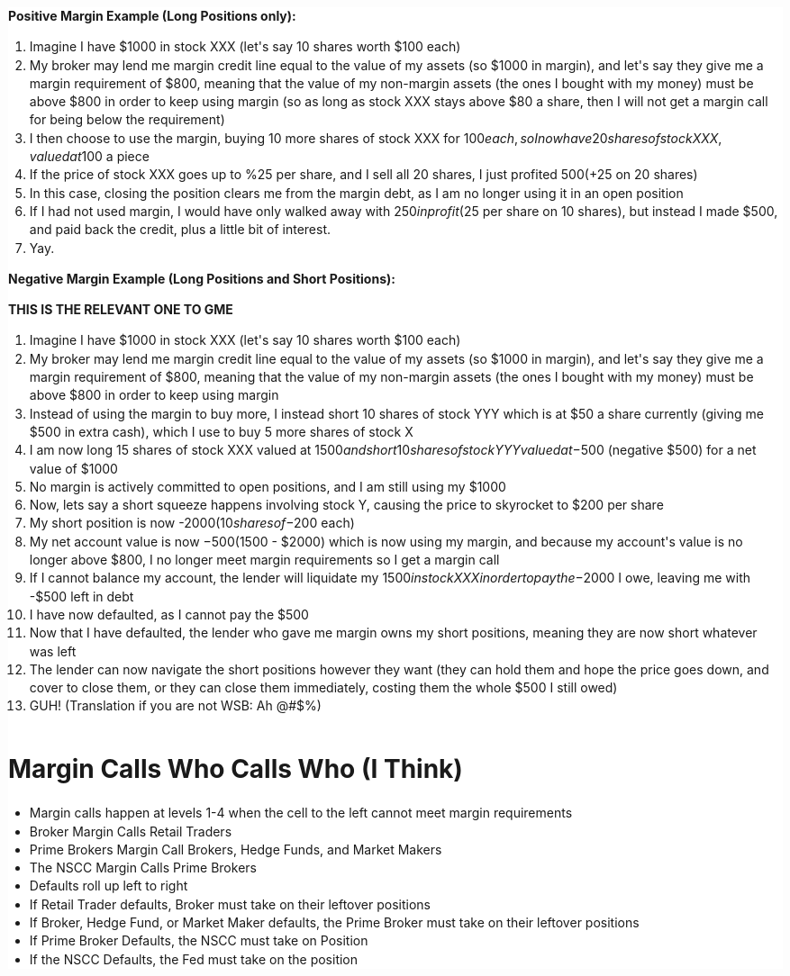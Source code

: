 
**Positive Margin Example (Long Positions only):**


1. Imagine I have $1000 in stock XXX (let's say 10 shares worth $100 each)
2. My broker may lend me margin credit line equal to the value of my assets (so $1000 in margin), and let's say they give me a margin requirement of $800, meaning that the value of my non-margin assets (the ones I bought with my money) must be above $800 in order to keep using margin (so as long as stock XXX stays above $80 a share, then I will not get a margin call for being below the requirement)
3. I then choose to use the margin, buying 10 more shares of stock XXX for $100 each, so I now have 20 shares of stock XXX, valued at 100$ a piece
4. If the price of stock XXX goes up to %25 per share, and I sell all 20 shares, I just profited $500 (+$25 on 20 shares)
5. In this case, closing the position clears me from the margin debt, as I am no longer using it in an open position
6. If I had not used margin, I would have only walked away with $250 in profit ($25 per share on 10 shares), but instead I made $500, and paid back the credit, plus a little bit of interest.
7. Yay.


**Negative Margin Example (Long Positions and Short Positions):**


**THIS IS THE RELEVANT ONE TO GME**


1. Imagine I have $1000 in stock XXX (let's say 10 shares worth $100 each)
2. My broker may lend me margin credit line equal to the value of my assets (so $1000 in margin), and let's say they give me a margin requirement of $800, meaning that the value of my non-margin assets (the ones I bought with my money) must be above $800 in order to keep using margin
3. Instead of using the margin to buy more, I instead short 10 shares of stock YYY which is at $50 a share currently (giving me $500 in extra cash), which I use to buy 5 more shares of stock X
4. I am now long 15 shares of stock XXX valued at $1500 and short 10 shares of stock YYY valued at -$500 (negative $500) for a net value of $1000
5. No margin is actively committed to open positions, and I am still using my $1000
6. Now, lets say a short squeeze happens involving stock Y, causing the price to skyrocket to $200 per share
7. My short position is now -$2000 (10 shares of -$200 each)
8. My net account value is now $-500 ($1500 - $2000) which is now using my margin, and because my account's value is no longer above $800, I no longer meet margin requirements so I get a margin call
9. If I cannot balance my account, the lender will liquidate my $1500 in stock XXX in order to pay the -$2000 I owe, leaving me with -$500 left in debt
10. I have now defaulted, as I cannot pay the $500
11. Now that I have defaulted, the lender who gave me margin owns my short positions, meaning they are now short whatever was left
12. The lender can now navigate the short positions however they want (they can hold them and hope the price goes down, and cover to close them, or they can close them immediately, costing them the whole $500 I still owed)
13. GUH! (Translation if you are not WSB: Ah @#$%)


Margin Calls Who Calls Who (I Think)
====================================


* Margin calls happen at levels 1-4 when the cell to the left cannot meet margin requirements
* Broker Margin Calls Retail Traders
* Prime Brokers Margin Call Brokers, Hedge Funds, and Market Makers
* The NSCC Margin Calls Prime Brokers
* Defaults roll up left to right
* If Retail Trader defaults, Broker must take on their leftover positions
* If Broker, Hedge Fund, or Market Maker defaults, the Prime Broker must take on their leftover positions
* If Prime Broker Defaults, the NSCC must take on Position
* If the NSCC Defaults, the Fed must take on the position
